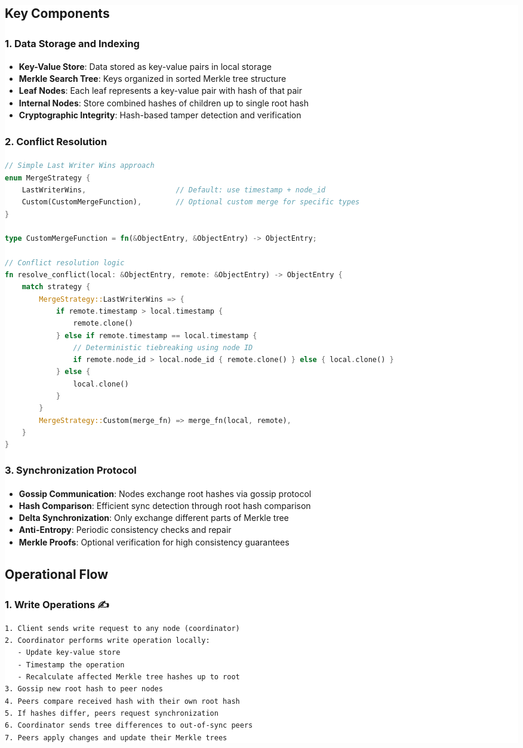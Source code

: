 ## Key Components

### 1. **Data Storage and Indexing**
- **Key-Value Store**: Data stored as key-value pairs in local storage
- **Merkle Search Tree**: Keys organized in sorted Merkle tree structure
- **Leaf Nodes**: Each leaf represents a key-value pair with hash of that pair
- **Internal Nodes**: Store combined hashes of children up to single root hash
- **Cryptographic Integrity**: Hash-based tamper detection and verification

### 2. **Conflict Resolution**
```rust
// Simple Last Writer Wins approach
enum MergeStrategy {
    LastWriterWins,                     // Default: use timestamp + node_id
    Custom(CustomMergeFunction),        // Optional custom merge for specific types
}

type CustomMergeFunction = fn(&ObjectEntry, &ObjectEntry) -> ObjectEntry;

// Conflict resolution logic
fn resolve_conflict(local: &ObjectEntry, remote: &ObjectEntry) -> ObjectEntry {
    match strategy {
        MergeStrategy::LastWriterWins => {
            if remote.timestamp > local.timestamp {
                remote.clone()
            } else if remote.timestamp == local.timestamp {
                // Deterministic tiebreaking using node ID
                if remote.node_id > local.node_id { remote.clone() } else { local.clone() }
            } else {
                local.clone()
            }
        }
        MergeStrategy::Custom(merge_fn) => merge_fn(local, remote),
    }
}
```

### 3. **Synchronization Protocol**
- **Gossip Communication**: Nodes exchange root hashes via gossip protocol
- **Hash Comparison**: Efficient sync detection through root hash comparison
- **Delta Synchronization**: Only exchange different parts of Merkle tree
- **Anti-Entropy**: Periodic consistency checks and repair
- **Merkle Proofs**: Optional verification for high consistency guarantees

## Operational Flow

### 1. **Write Operations** ✍️
```
1. Client sends write request to any node (coordinator)
2. Coordinator performs write operation locally:
   - Update key-value store
   - Timestamp the operation
   - Recalculate affected Merkle tree hashes up to root
3. Gossip new root hash to peer nodes
4. Peers compare received hash with their own root hash
5. If hashes differ, peers request synchronization
6. Coordinator sends tree differences to out-of-sync peers
7. Peers apply changes and update their Merkle trees
```
